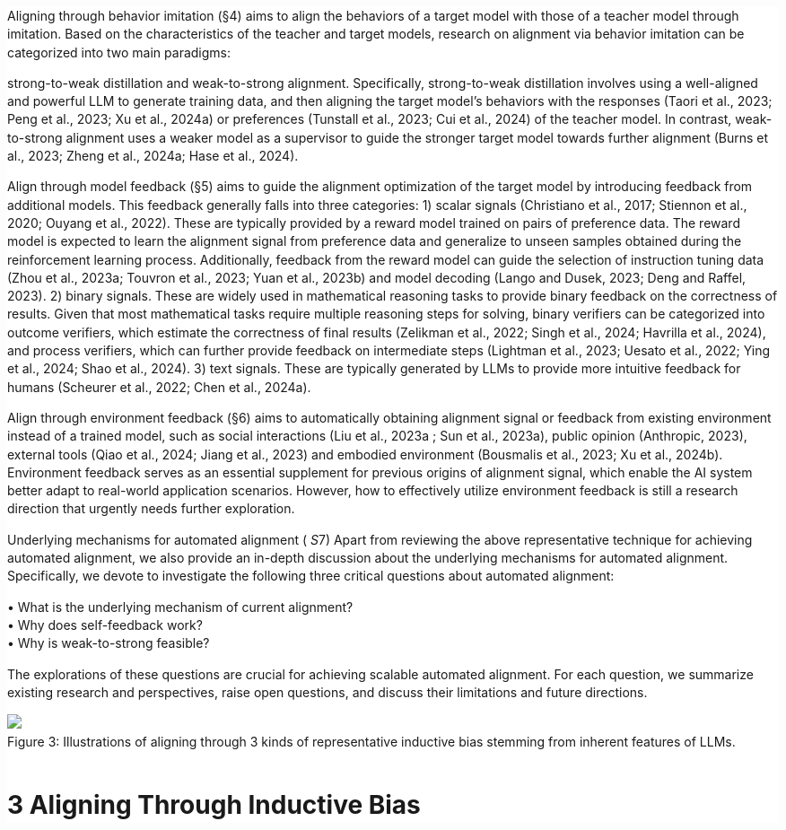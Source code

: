 Aligning through behavior imitation (§4) aims to align the behaviors of a target model with those of a teacher model through imitation. Based on the characteristics of the teacher and target models, research on alignment via behavior imitation can be categorized into two main paradigms:  

strong-to-weak distillation and weak-to-strong alignment. Specifically, strong-to-weak distillation involves using a well-aligned and powerful LLM to generate training data, and then aligning the target model’s behaviors with the responses (Taori et al., 2023; Peng et al., 2023; Xu et al., 2024a) or preferences (Tunstall et al., 2023; Cui et al., 2024) of the teacher model. In contrast, weak-to-strong alignment uses a weaker model as a supervisor to guide the stronger target model towards further alignment (Burns et al., 2023; Zheng et al., 2024a; Hase et al., 2024).  

Align through model feedback (§5) aims to guide the alignment optimization of the target model by introducing feedback from additional models. This feedback generally falls into three categories: 1) scalar signals (Christiano et al., 2017; Stiennon et al., 2020; Ouyang et al., 2022). These are typically provided by a reward model trained on pairs of preference data. The reward model is expected to learn the alignment signal from preference data and generalize to unseen samples obtained during the reinforcement learning process. Additionally, feedback from the reward model can guide the selection of instruction tuning data (Zhou et al., 2023a; Touvron et al., 2023; Yuan et al., 2023b) and model decoding (Lango and Dusek, 2023; Deng and Raffel, 2023). 2) binary signals. These are widely used in mathematical reasoning tasks to provide binary feedback on the correctness of results. Given that most mathematical tasks require multiple reasoning steps for solving, binary verifiers can be categorized into outcome verifiers, which estimate the correctness of final results (Zelikman et al., 2022; Singh et al., 2024; Havrilla et al., 2024), and process verifiers, which can further provide feedback on intermediate steps (Lightman et al., 2023; Uesato et al., 2022; Ying et al., 2024; Shao et al., 2024). 3) text signals. These are typically generated by LLMs to provide more intuitive feedback for humans (Scheurer et al., 2022; Chen et al., 2024a).  

Align through environment feedback (§6) aims to automatically obtaining alignment signal or feedback from existing environment instead of a trained model, such as social interactions (Liu et al., $2 0 2 3 \mathrm { a }$ ; Sun et al., 2023a), public opinion (Anthropic, 2023), external tools (Qiao et al., 2024; Jiang et al., 2023) and embodied environment (Bousmalis et al., 2023; Xu et al., 2024b). Environment feedback serves as an essential supplement for previous origins of alignment signal, which enable the AI system better adapt to real-world application scenarios. However, how to effectively utilize environment feedback is still a research direction that urgently needs further exploration.  

Underlying mechanisms for automated alignment $( \ S 7 )$ Apart from reviewing the above representative technique for achieving automated alignment, we also provide an in-depth discussion about the underlying mechanisms for automated alignment. Specifically, we devote to investigate the following three critical questions about automated alignment:  

• What is the underlying mechanism of current alignment?   
• Why does self-feedback work?   
• Why is weak-to-strong feasible?  

The explorations of these questions are crucial for achieving scalable automated alignment. For each question, we summarize existing research and perspectives, raise open questions, and discuss their limitations and future directions.  

![](images/a943e579e7d7611f794ec0728a31bc6c12ebd6e50b4d6322bf63e6996f8708b5.jpg)  
Figure 3: Illustrations of aligning through 3 kinds of representative inductive bias stemming from inherent features of LLMs.  

# 3 Aligning Through Inductive Bias  
